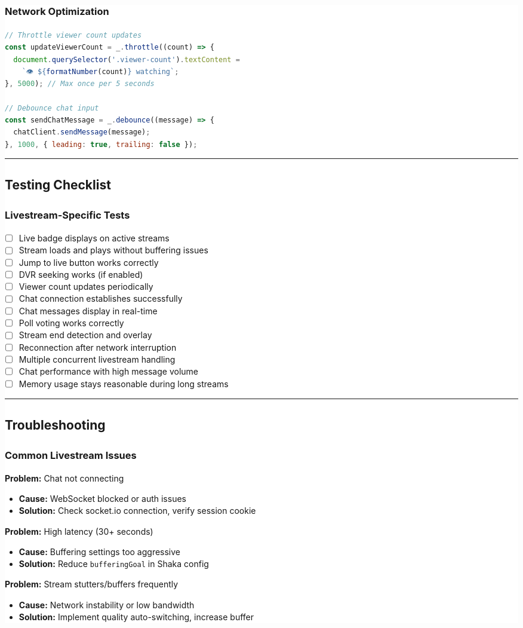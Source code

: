 ### Network Optimization

```javascript
// Throttle viewer count updates
const updateViewerCount = _.throttle((count) => {
  document.querySelector('.viewer-count').textContent = 
    `👁 ${formatNumber(count)} watching`;
}, 5000); // Max once per 5 seconds

// Debounce chat input
const sendChatMessage = _.debounce((message) => {
  chatClient.sendMessage(message);
}, 1000, { leading: true, trailing: false });
```

---

## Testing Checklist

### Livestream-Specific Tests

- [ ] Live badge displays on active streams
- [ ] Stream loads and plays without buffering issues
- [ ] Jump to live button works correctly
- [ ] DVR seeking works (if enabled)
- [ ] Viewer count updates periodically
- [ ] Chat connection establishes successfully
- [ ] Chat messages display in real-time
- [ ] Poll voting works correctly
- [ ] Stream end detection and overlay
- [ ] Reconnection after network interruption
- [ ] Multiple concurrent livestream handling
- [ ] Chat performance with high message volume
- [ ] Memory usage stays reasonable during long streams

---

## Troubleshooting

### Common Livestream Issues

**Problem:** Chat not connecting
- **Cause:** WebSocket blocked or auth issues
- **Solution:** Check socket.io connection, verify session cookie

**Problem:** High latency (30+ seconds)
- **Cause:** Buffering settings too aggressive
- **Solution:** Reduce `bufferingGoal` in Shaka config

**Problem:** Stream stutters/buffers frequently
- **Cause:** Network instability or low bandwidth
- **Solution:** Implement quality auto-switching, increase buffer
